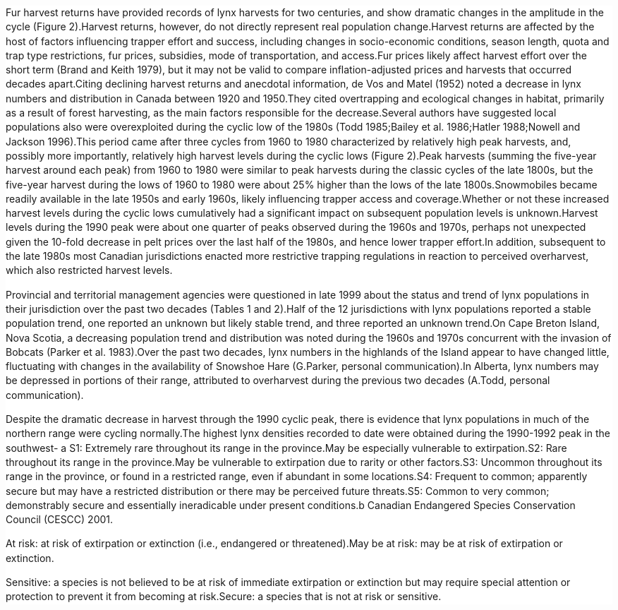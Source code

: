 Fur harvest returns have provided records of lynx harvests for two centuries, and show dramatic changes in the amplitude in the cycle (Figure 2).Harvest returns, however, do not directly represent real population change.Harvest returns are affected by the host of factors influencing trapper effort and success, including changes in socio-economic conditions, season length, quota and trap type restrictions, fur prices, subsidies, mode of transportation, and access.Fur prices likely affect harvest effort over the short term (Brand and Keith 1979), but it may not be valid to compare inflation-adjusted prices and harvests that occurred decades apart.Citing declining harvest returns and anecdotal information, de Vos and Matel (1952) noted a decrease in lynx numbers and distribution in Canada between 1920 and 1950.They cited overtrapping and ecological changes in habitat, primarily as a result of forest harvesting, as the main factors responsible for the decrease.Several authors have suggested local populations also were overexploited during the cyclic low of the 1980s (Todd 1985;Bailey et al. 1986;Hatler 1988;Nowell and Jackson 1996).This period came after three cycles from 1960 to 1980 characterized by relatively high peak harvests, and, possibly more importantly, relatively high harvest levels during the cyclic lows (Figure 2).Peak harvests (summing the five-year harvest around each peak) from 1960 to 1980 were similar to peak harvests during the classic cycles of the late 1800s, but the five-year harvest during the lows of 1960 to 1980 were about 25% higher than the lows of the late 1800s.Snowmobiles became readily available in the late 1950s and early 1960s, likely influencing trapper access and coverage.Whether or not these increased harvest levels during the cyclic lows cumulatively had a significant impact on subsequent population levels is unknown.Harvest levels during the 1990 peak were about one quarter of peaks observed during the 1960s and 1970s, perhaps not unexpected given the 10-fold decrease in pelt prices over the last half of the 1980s, and hence lower trapper effort.In addition, subsequent to the late 1980s most Canadian jurisdictions enacted more restrictive trapping regulations in reaction to perceived overharvest, which also restricted harvest levels.

Provincial and territorial management agencies were questioned in late 1999 about the status and trend of lynx populations in their jurisdiction over the past two decades (Tables 1 and 2).Half of the 12 jurisdictions with lynx populations reported a stable population trend, one reported an unknown but likely stable trend, and three reported an unknown trend.On Cape Breton Island, Nova Scotia, a decreasing population trend and distribution was noted during the 1960s and 1970s concurrent with the invasion of Bobcats (Parker et al. 1983).Over the past two decades, lynx numbers in the highlands of the Island appear to have changed little, fluctuating with changes in the availability of Snowshoe Hare (G.Parker, personal communication).In Alberta, lynx numbers may be depressed in portions of their range, attributed to overharvest during the previous two decades (A.Todd, personal communication).

Despite the dramatic decrease in harvest through the 1990 cyclic peak, there is evidence that lynx populations in much of the northern range were cycling normally.The highest lynx densities recorded to date were obtained during the 1990-1992 peak in the southwest- a S1: Extremely rare throughout its range in the province.May be especially vulnerable to extirpation.S2: Rare throughout its range in the province.May be vulnerable to extirpation due to rarity or other factors.S3: Uncommon throughout its range in the province, or found in a restricted range, even if abundant in some locations.S4: Frequent to common; apparently secure but may have a restricted distribution or there may be perceived future threats.S5: Common to very common; demonstrably secure and essentially ineradicable under present conditions.b Canadian Endangered Species Conservation Council (CESCC) 2001.

At risk: at risk of extirpation or extinction (i.e., endangered or threatened).May be at risk: may be at risk of extirpation or extinction.

Sensitive: a species is not believed to be at risk of immediate extirpation or extinction but may require special attention or protection to prevent it from becoming at risk.Secure: a species that is not at risk or sensitive.
